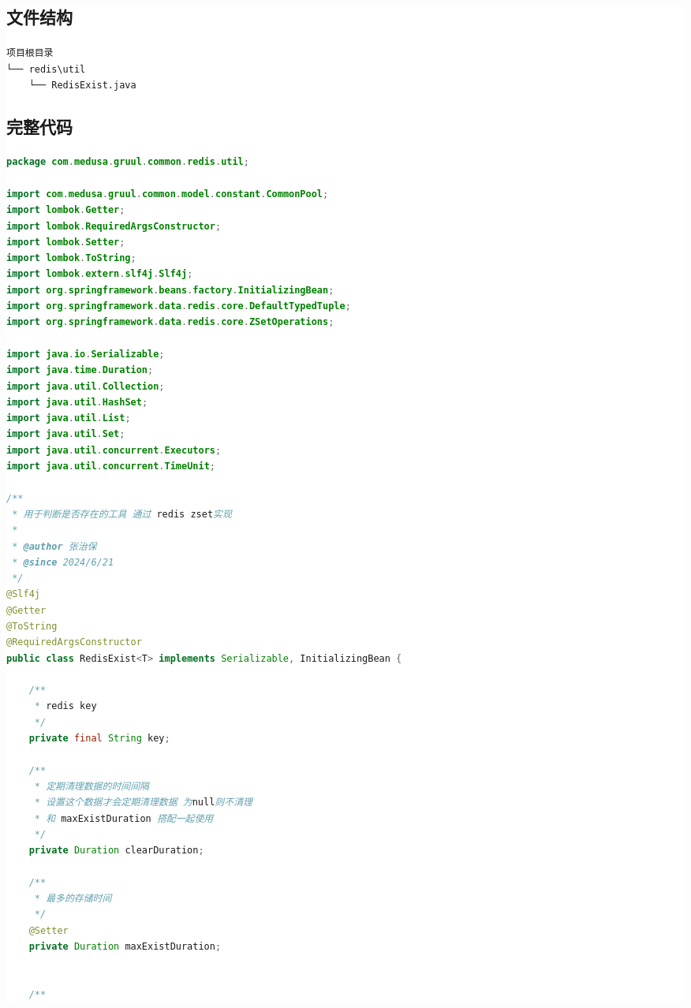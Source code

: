 
## 文件结构
```
项目根目录
└── redis\util
    └── RedisExist.java
```

## 完整代码
```java
package com.medusa.gruul.common.redis.util;

import com.medusa.gruul.common.model.constant.CommonPool;
import lombok.Getter;
import lombok.RequiredArgsConstructor;
import lombok.Setter;
import lombok.ToString;
import lombok.extern.slf4j.Slf4j;
import org.springframework.beans.factory.InitializingBean;
import org.springframework.data.redis.core.DefaultTypedTuple;
import org.springframework.data.redis.core.ZSetOperations;

import java.io.Serializable;
import java.time.Duration;
import java.util.Collection;
import java.util.HashSet;
import java.util.List;
import java.util.Set;
import java.util.concurrent.Executors;
import java.util.concurrent.TimeUnit;

/**
 * 用于判断是否存在的工具 通过 redis zset实现
 *
 * @author 张治保
 * @since 2024/6/21
 */
@Slf4j
@Getter
@ToString
@RequiredArgsConstructor
public class RedisExist<T> implements Serializable, InitializingBean {

    /**
     * redis key
     */
    private final String key;

    /**
     * 定期清理数据的时间间隔
     * 设置这个数据才会定期清理数据 为null则不清理
     * 和 maxExistDuration 搭配一起使用
     */
    private Duration clearDuration;

    /**
     * 最多的存储时间
     */
    @Setter
    private Duration maxExistDuration;


    /**
```